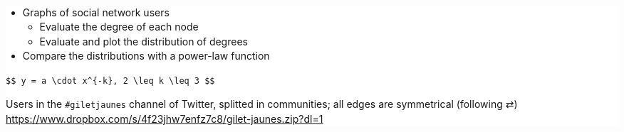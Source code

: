 - Graphs of social network users
    - Evaluate the degree of each node
    - Evaluate and plot the distribution of degrees
- Compare the distributions with a power-law function

`$$ y = a \cdot x^{-k}, 2 \leq k \leq 3 $$`

>

Users in the `#giletjaunes` channel of Twitter, splitted in communities; all edges are symmetrical (following ⇄)
<br>
<https://www.dropbox.com/s/4f23jhw7enfz7c8/gilet-jaunes.zip?dl=1>
